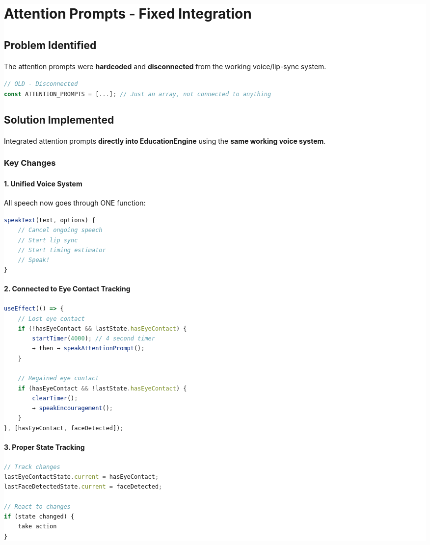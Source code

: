 # Attention Prompts - Fixed Integration

## Problem Identified
The attention prompts were **hardcoded** and **disconnected** from the working voice/lip-sync system.

```javascript
// OLD - Disconnected
const ATTENTION_PROMPTS = [...]; // Just an array, not connected to anything
```

## Solution Implemented
Integrated attention prompts **directly into EducationEngine** using the **same working voice system**.

### Key Changes

#### 1. Unified Voice System
All speech now goes through ONE function:
```javascript
speakText(text, options) {
    // Cancel ongoing speech
    // Start lip sync
    // Start timing estimator
    // Speak!
}
```

#### 2. Connected to Eye Contact Tracking
```javascript
useEffect(() => {
    // Lost eye contact
    if (!hasEyeContact && lastState.hasEyeContact) {
        startTimer(4000); // 4 second timer
        → then → speakAttentionPrompt();
    }
    
    // Regained eye contact  
    if (hasEyeContact && !lastState.hasEyeContact) {
        clearTimer();
        → speakEncouragement();
    }
}, [hasEyeContact, faceDetected]);
```

#### 3. Proper State Tracking
```javascript
// Track changes
lastEyeContactState.current = hasEyeContact;
lastFaceDetectedState.current = faceDetected;

// React to changes
if (state changed) {
    take action
}
```
